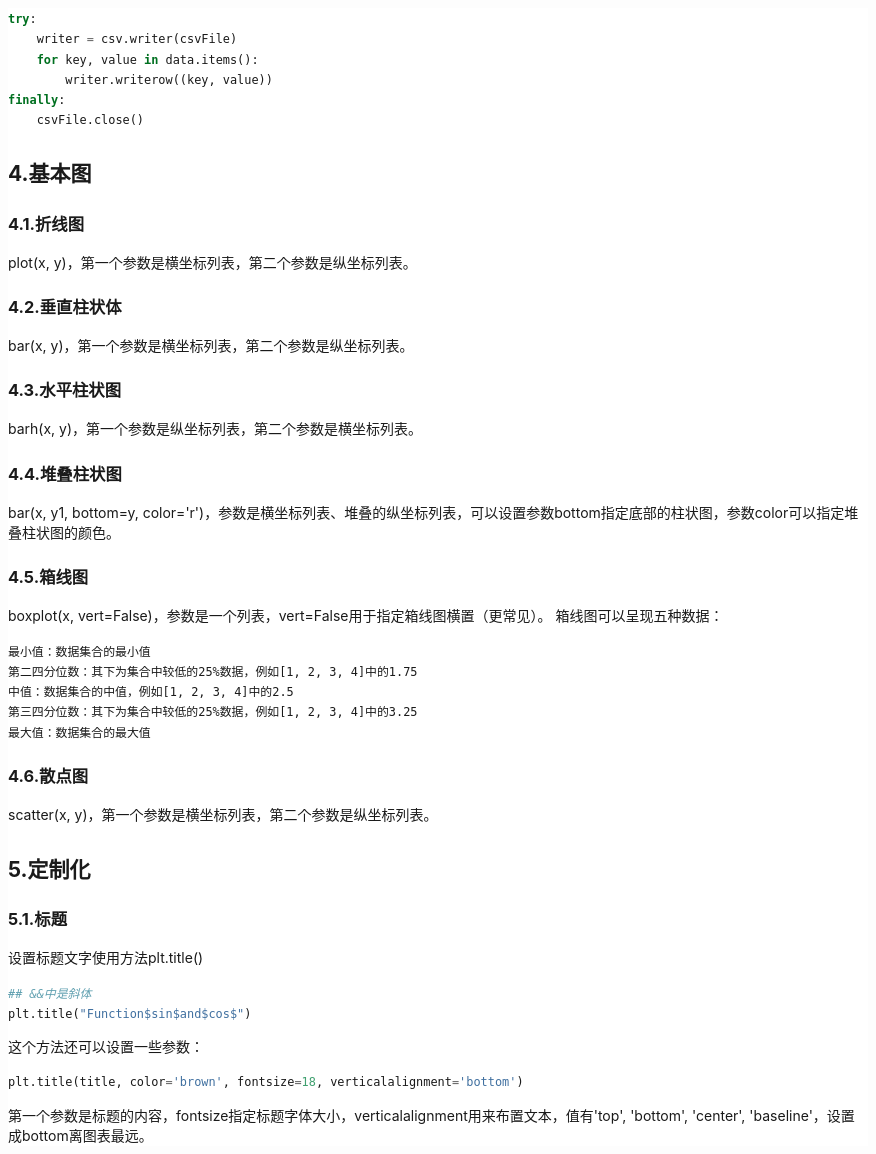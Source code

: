 ```Python
try:
    writer = csv.writer(csvFile)
    for key, value in data.items():
        writer.writerow((key, value))
finally:
    csvFile.close()
```

## 4.基本图
### 4.1.折线图
plot(x, y)，第一个参数是横坐标列表，第二个参数是纵坐标列表。

### 4.2.垂直柱状体
bar(x, y)，第一个参数是横坐标列表，第二个参数是纵坐标列表。

### 4.3.水平柱状图
barh(x, y)，第一个参数是纵坐标列表，第二个参数是横坐标列表。

### 4.4.堆叠柱状图
bar(x, y1, bottom=y, color='r')，参数是横坐标列表、堆叠的纵坐标列表，可以设置参数bottom指定底部的柱状图，参数color可以指定堆叠柱状图的颜色。

### 4.5.箱线图
boxplot(x, vert=False)，参数是一个列表，vert=False用于指定箱线图横置（更常见）。
箱线图可以呈现五种数据：

	最小值：数据集合的最小值
	第二四分位数：其下为集合中较低的25%数据，例如[1, 2, 3, 4]中的1.75
	中值：数据集合的中值，例如[1, 2, 3, 4]中的2.5
	第三四分位数：其下为集合中较低的25%数据，例如[1, 2, 3, 4]中的3.25
	最大值：数据集合的最大值
	
### 4.6.散点图
scatter(x, y)，第一个参数是横坐标列表，第二个参数是纵坐标列表。

## 5.定制化
### 5.1.标题
设置标题文字使用方法plt.title()
```Python
## &&中是斜体
plt.title("Function$sin$and$cos$")
```
这个方法还可以设置一些参数：
```Python
plt.title(title, color='brown', fontsize=18, verticalalignment='bottom')
```
第一个参数是标题的内容，fontsize指定标题字体大小，verticalalignment用来布置文本，值有'top', 'bottom', 'center', 'baseline'，设置成bottom离图表最远。
